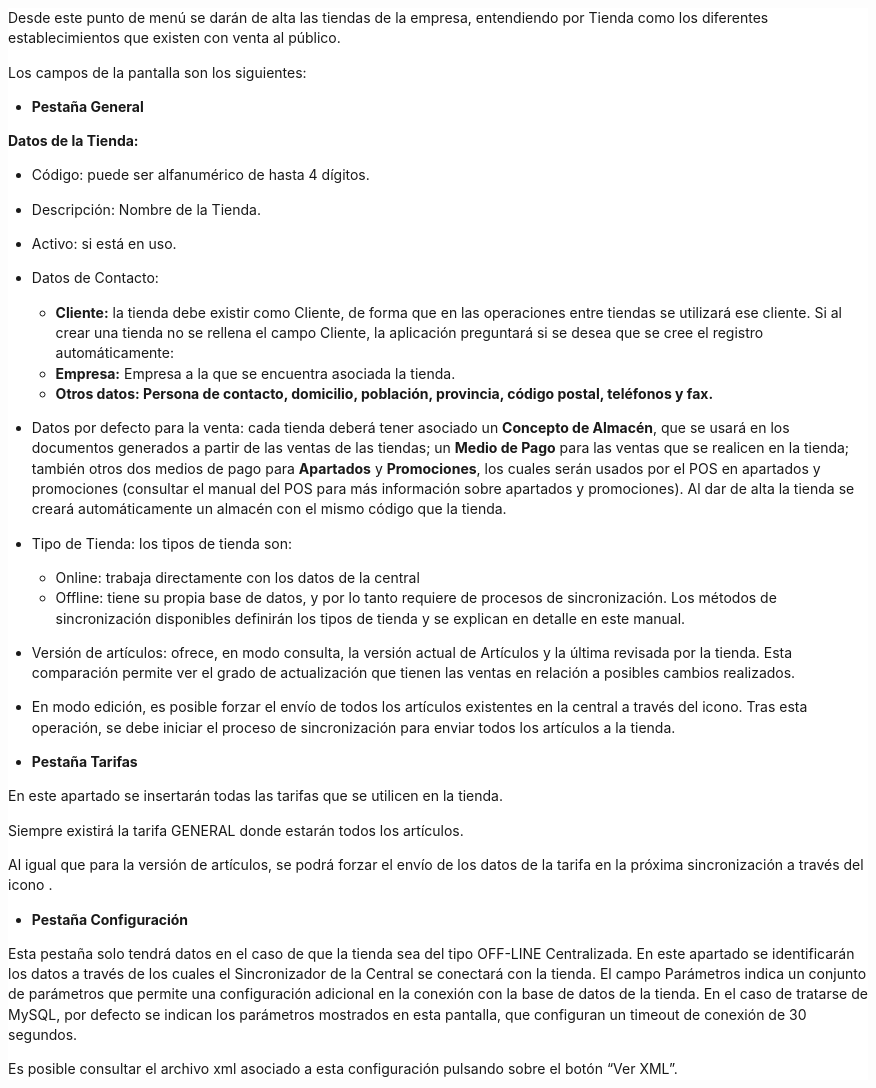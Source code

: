 Desde este punto de menú se darán de alta las tiendas de la empresa, entendiendo por Tienda como los diferentes establecimientos que existen con venta al público.

Los campos de la pantalla son los siguientes:

*   **Pestaña General**

**Datos de la Tienda:**

*   Código: puede ser alfanumérico de hasta 4 dígitos.
*   Descripción: Nombre de la Tienda.
*   Activo: si está en uso.
*   Datos de Contacto:
    *   **Cliente:** la tienda debe existir como Cliente, de forma que en las operaciones entre tiendas se utilizará ese cliente. Si al crear una tienda no se rellena el campo Cliente, la aplicación preguntará si se desea que se cree el registro automáticamente:
    *   **Empresa:** Empresa a la que se encuentra asociada la tienda.
    *   **Otros datos: Persona de contacto, domicilio, población, provincia, código postal, teléfonos y fax.**
*   Datos por defecto para la venta: cada tienda deberá tener asociado un **Concepto de Almacén**, que se usará en los documentos generados a partir de las ventas de las tiendas; un **Medio de Pago** para las ventas que se realicen en la tienda; también otros dos medios de pago para **Apartados** y **Promociones**, los cuales serán usados por el POS en apartados y promociones (consultar el manual del POS para más información sobre apartados y promociones). Al dar de alta la tienda se creará automáticamente un almacén con el mismo código que la tienda.
*   Tipo de Tienda: los tipos de tienda son:
    *   Online: trabaja directamente con los datos de la central
    *   Offline: tiene su propia base de datos, y por lo tanto requiere de procesos de sincronización. Los métodos de sincronización disponibles definirán los tipos de tienda y se explican en detalle en este manual.
*   Versión de artículos: ofrece, en modo consulta, la versión actual de Artículos y la última revisada por la tienda. Esta comparación permite ver el grado de actualización que tienen las ventas en relación a posibles cambios realizados.
*   En modo edición, es posible forzar el envío de todos los artículos existentes en la central a través del icono. Tras esta operación, se debe iniciar el proceso de sincronización para enviar todos los artículos a la tienda.

*   **Pestaña Tarifas**

En este apartado se insertarán todas las tarifas que se utilicen en la tienda.

Siempre existirá la tarifa GENERAL donde estarán todos los artículos.

Al igual que para la versión de artículos, se podrá forzar el envío de los datos de la tarifa en la próxima sincronización a través del icono .

*   **Pestaña Configuración**

Esta pestaña solo tendrá datos en el caso de que la tienda sea del tipo OFF-LINE Centralizada. En este apartado se identificarán los datos a través de los cuales el Sincronizador de la Central se conectará con la tienda. El campo Parámetros indica un conjunto de parámetros que permite una configuración adicional en la conexión con la base de datos de la tienda. En el caso de tratarse de MySQL, por defecto se indican los parámetros mostrados en esta pantalla, que configuran un timeout de conexión de 30 segundos.

Es posible consultar el archivo xml asociado a esta configuración pulsando sobre el botón “Ver XML”.
